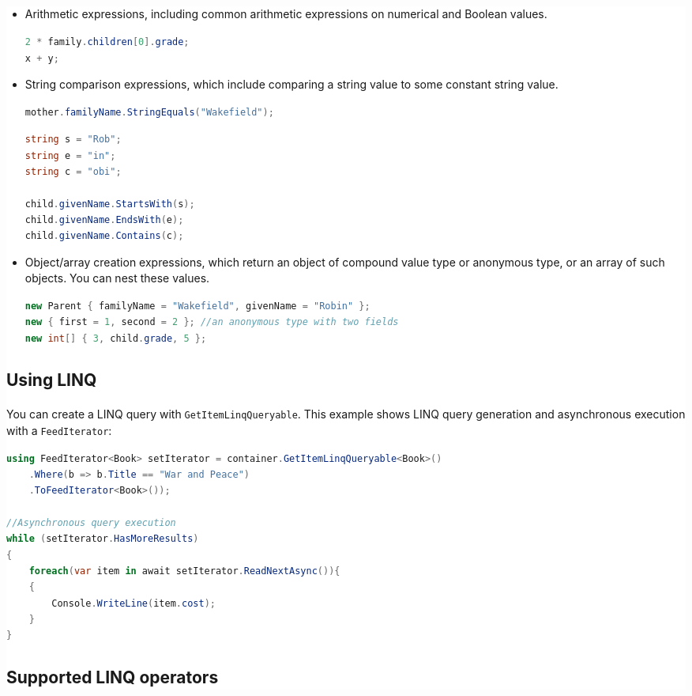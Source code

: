 - Arithmetic expressions, including common arithmetic expressions on numerical and Boolean values.
  
    ```csharp
    2 * family.children[0].grade;
    x + y;
    ```
  
- String comparison expressions, which include comparing a string value to some constant string value.  
  
    ```csharp
    mother.familyName.StringEquals("Wakefield");
    ```

    ```csharp
    string s = "Rob";
    string e = "in";
    string c = "obi";
    
    child.givenName.StartsWith(s);
    child.givenName.EndsWith(e);
    child.givenName.Contains(c);
    ```
  
- Object/array creation expressions, which return an object of compound value type or anonymous type, or an array of such objects. You can nest these values.
  
    ```csharp
    new Parent { familyName = "Wakefield", givenName = "Robin" };
    new { first = 1, second = 2 }; //an anonymous type with two fields  
    new int[] { 3, child.grade, 5 };
    ```

## Using LINQ

You can create a LINQ query with `GetItemLinqQueryable`. This example shows LINQ query generation and asynchronous execution with a `FeedIterator`:

```csharp
using FeedIterator<Book> setIterator = container.GetItemLinqQueryable<Book>()
    .Where(b => b.Title == "War and Peace")
    .ToFeedIterator<Book>());

//Asynchronous query execution
while (setIterator.HasMoreResults)
{
    foreach(var item in await setIterator.ReadNextAsync()){
    {
        Console.WriteLine(item.cost);
    }
}
```

## Supported LINQ operators
